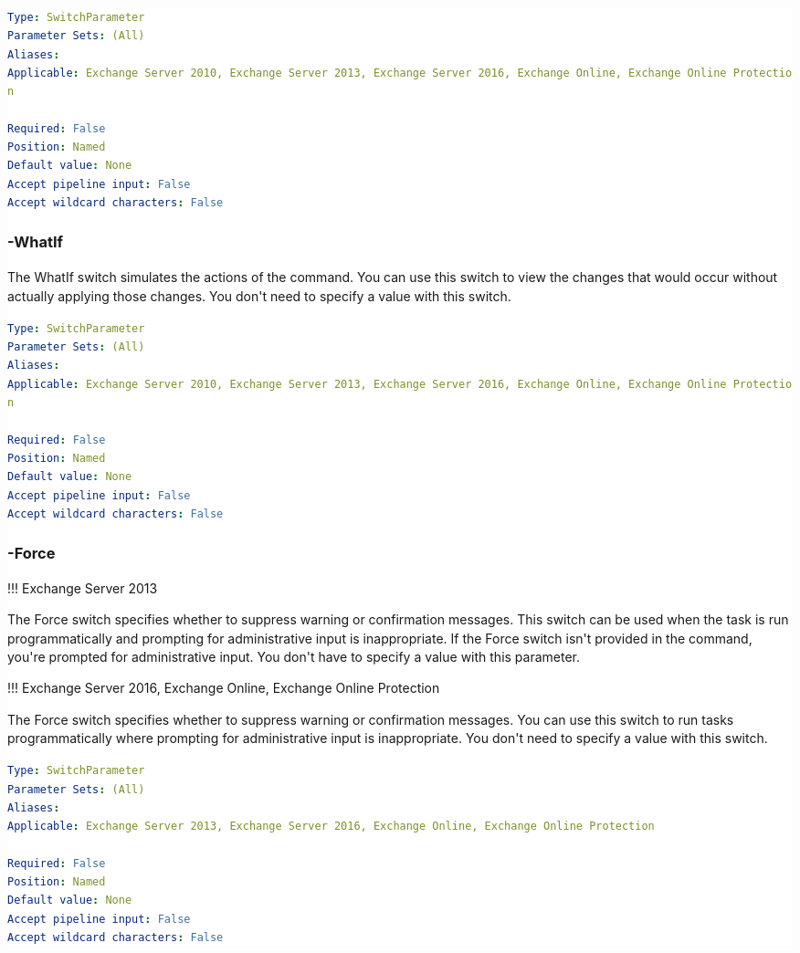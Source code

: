 ```yaml
Type: SwitchParameter
Parameter Sets: (All)
Aliases:
Applicable: Exchange Server 2010, Exchange Server 2013, Exchange Server 2016, Exchange Online, Exchange Online Protection

Required: False
Position: Named
Default value: None
Accept pipeline input: False
Accept wildcard characters: False
```

### -WhatIf
The WhatIf switch simulates the actions of the command. You can use this switch to view the changes that would occur without actually applying those changes. You don't need to specify a value with this switch.

```yaml
Type: SwitchParameter
Parameter Sets: (All)
Aliases:
Applicable: Exchange Server 2010, Exchange Server 2013, Exchange Server 2016, Exchange Online, Exchange Online Protection

Required: False
Position: Named
Default value: None
Accept pipeline input: False
Accept wildcard characters: False
```

### -Force
!!! Exchange Server 2013

The Force switch specifies whether to suppress warning or confirmation messages. This switch can be used when the task is run programmatically and prompting for administrative input is inappropriate. If the Force switch isn't provided in the command, you're prompted for administrative input. You don't have to specify a value with this parameter.



!!! Exchange Server 2016, Exchange Online, Exchange Online Protection

The Force switch specifies whether to suppress warning or confirmation messages. You can use this switch to run tasks programmatically where prompting for administrative input is inappropriate. You don't need to specify a value with this switch.



```yaml
Type: SwitchParameter
Parameter Sets: (All)
Aliases:
Applicable: Exchange Server 2013, Exchange Server 2016, Exchange Online, Exchange Online Protection

Required: False
Position: Named
Default value: None
Accept pipeline input: False
Accept wildcard characters: False
```
